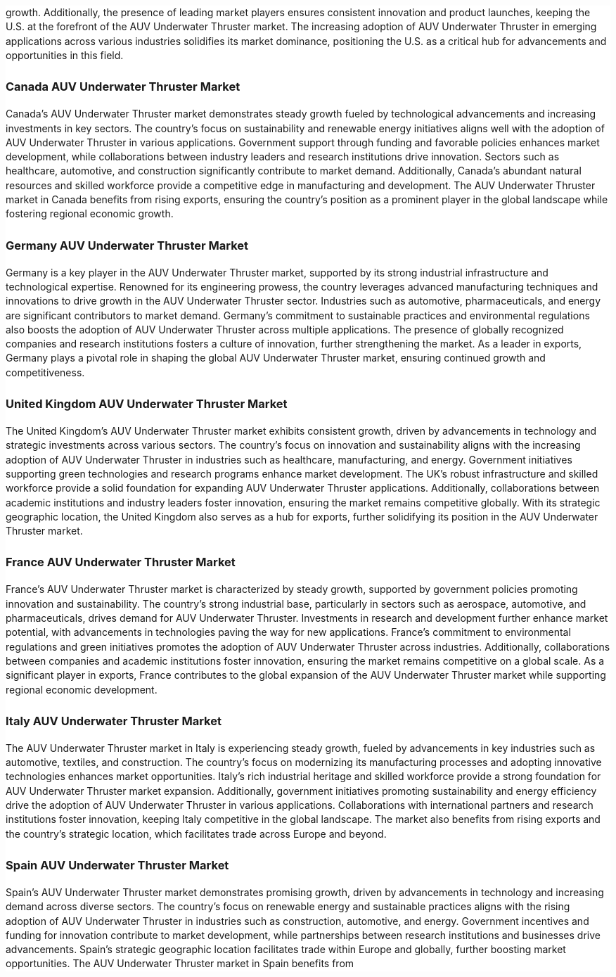 growth. Additionally, the presence of leading market players ensures consistent innovation and product launches, keeping the U.S. at the forefront of the AUV Underwater Thruster market. The increasing adoption of AUV Underwater Thruster in emerging applications across various industries solidifies its market dominance, positioning the U.S. as a critical hub for advancements and opportunities in this field.</p><h3>Canada AUV Underwater Thruster Market</h3><p>Canada&rsquo;s AUV Underwater Thruster market demonstrates steady growth fueled by technological advancements and increasing investments in key sectors. The country&rsquo;s focus on sustainability and renewable energy initiatives aligns well with the adoption of AUV Underwater Thruster in various applications. Government support through funding and favorable policies enhances market development, while collaborations between industry leaders and research institutions drive innovation. Sectors such as healthcare, automotive, and construction significantly contribute to market demand. Additionally, Canada&rsquo;s abundant natural resources and skilled workforce provide a competitive edge in manufacturing and development. The AUV Underwater Thruster market in Canada benefits from rising exports, ensuring the country&rsquo;s position as a prominent player in the global landscape while fostering regional economic growth.</p><h3>Germany AUV Underwater Thruster Market</h3><p>Germany is a key player in the AUV Underwater Thruster market, supported by its strong industrial infrastructure and technological expertise. Renowned for its engineering prowess, the country leverages advanced manufacturing techniques and innovations to drive growth in the AUV Underwater Thruster sector. Industries such as automotive, pharmaceuticals, and energy are significant contributors to market demand. Germany&rsquo;s commitment to sustainable practices and environmental regulations also boosts the adoption of AUV Underwater Thruster across multiple applications. The presence of globally recognized companies and research institutions fosters a culture of innovation, further strengthening the market. As a leader in exports, Germany plays a pivotal role in shaping the global AUV Underwater Thruster market, ensuring continued growth and competitiveness.</p><h3>United Kingdom AUV Underwater Thruster Market</h3><p>The United Kingdom&rsquo;s AUV Underwater Thruster market exhibits consistent growth, driven by advancements in technology and strategic investments across various sectors. The country&rsquo;s focus on innovation and sustainability aligns with the increasing adoption of AUV Underwater Thruster in industries such as healthcare, manufacturing, and energy. Government initiatives supporting green technologies and research programs enhance market development. The UK&rsquo;s robust infrastructure and skilled workforce provide a solid foundation for expanding AUV Underwater Thruster applications. Additionally, collaborations between academic institutions and industry leaders foster innovation, ensuring the market remains competitive globally. With its strategic geographic location, the United Kingdom also serves as a hub for exports, further solidifying its position in the AUV Underwater Thruster market.</p><h3>France AUV Underwater Thruster Market</h3><p>France&rsquo;s AUV Underwater Thruster market is characterized by steady growth, supported by government policies promoting innovation and sustainability. The country&rsquo;s strong industrial base, particularly in sectors such as aerospace, automotive, and pharmaceuticals, drives demand for AUV Underwater Thruster. Investments in research and development further enhance market potential, with advancements in technologies paving the way for new applications. France&rsquo;s commitment to environmental regulations and green initiatives promotes the adoption of AUV Underwater Thruster across industries. Additionally, collaborations between companies and academic institutions foster innovation, ensuring the market remains competitive on a global scale. As a significant player in exports, France contributes to the global expansion of the AUV Underwater Thruster market while supporting regional economic development.</p><h3>Italy AUV Underwater Thruster Market</h3><p>The AUV Underwater Thruster market in Italy is experiencing steady growth, fueled by advancements in key industries such as automotive, textiles, and construction. The country&rsquo;s focus on modernizing its manufacturing processes and adopting innovative technologies enhances market opportunities. Italy&rsquo;s rich industrial heritage and skilled workforce provide a strong foundation for AUV Underwater Thruster market expansion. Additionally, government initiatives promoting sustainability and energy efficiency drive the adoption of AUV Underwater Thruster in various applications. Collaborations with international partners and research institutions foster innovation, keeping Italy competitive in the global landscape. The market also benefits from rising exports and the country&rsquo;s strategic location, which facilitates trade across Europe and beyond.</p><h3>Spain AUV Underwater Thruster Market</h3><p>Spain&rsquo;s AUV Underwater Thruster market demonstrates promising growth, driven by advancements in technology and increasing demand across diverse sectors. The country&rsquo;s focus on renewable energy and sustainable practices aligns with the rising adoption of AUV Underwater Thruster in industries such as construction, automotive, and energy. Government incentives and funding for innovation contribute to market development, while partnerships between research institutions and businesses drive advancements. Spain&rsquo;s strategic geographic location facilitates trade within Europe and globally, further boosting market opportunities. The AUV Underwater Thruster market in Spain benefits from